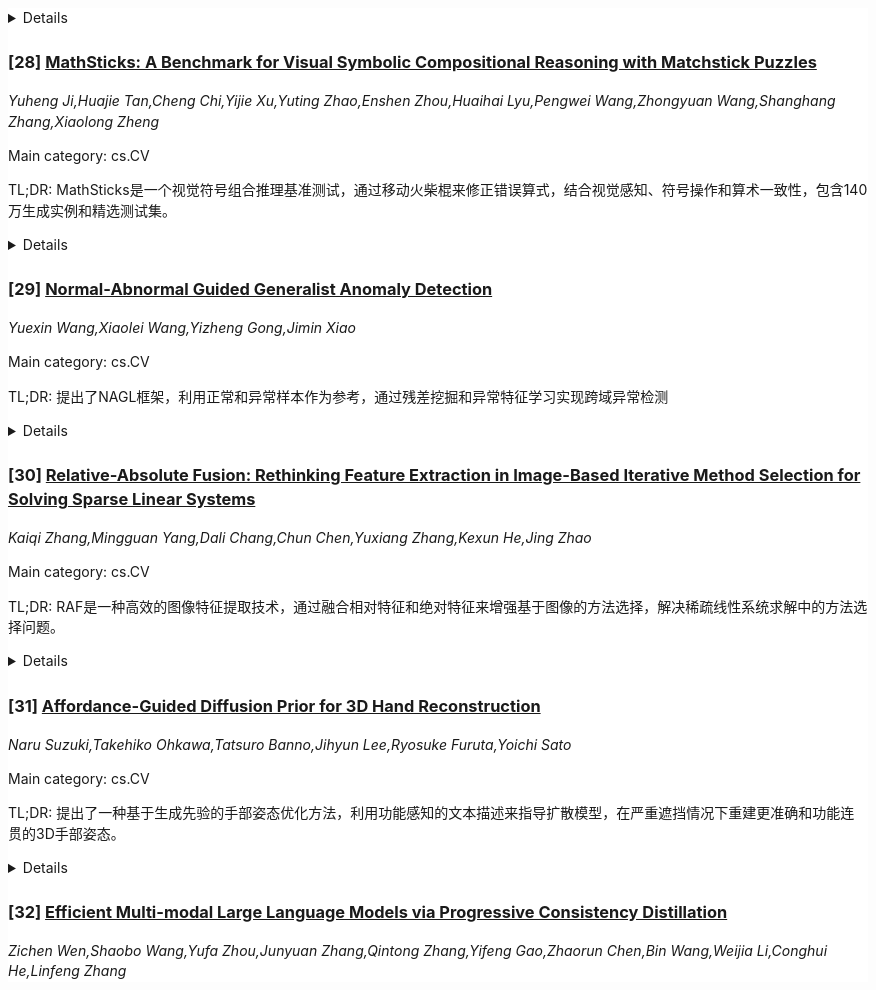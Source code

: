 <details><summary>Details</summary></details>


### [28] [MathSticks: A Benchmark for Visual Symbolic Compositional Reasoning with Matchstick Puzzles](https://arxiv.org/abs/2510.00483)
*Yuheng Ji,Huajie Tan,Cheng Chi,Yijie Xu,Yuting Zhao,Enshen Zhou,Huaihai Lyu,Pengwei Wang,Zhongyuan Wang,Shanghang Zhang,Xiaolong Zheng*

Main category: cs.CV

TL;DR: MathSticks是一个视觉符号组合推理基准测试，通过移动火柴棍来修正错误算式，结合视觉感知、符号操作和算术一致性，包含140万生成实例和精选测试集。


<details><summary>Details</summary></details>


### [29] [Normal-Abnormal Guided Generalist Anomaly Detection](https://arxiv.org/abs/2510.00495)
*Yuexin Wang,Xiaolei Wang,Yizheng Gong,Jimin Xiao*

Main category: cs.CV

TL;DR: 提出了NAGL框架，利用正常和异常样本作为参考，通过残差挖掘和异常特征学习实现跨域异常检测


<details><summary>Details</summary></details>


### [30] [Relative-Absolute Fusion: Rethinking Feature Extraction in Image-Based Iterative Method Selection for Solving Sparse Linear Systems](https://arxiv.org/abs/2510.00500)
*Kaiqi Zhang,Mingguan Yang,Dali Chang,Chun Chen,Yuxiang Zhang,Kexun He,Jing Zhao*

Main category: cs.CV

TL;DR: RAF是一种高效的图像特征提取技术，通过融合相对特征和绝对特征来增强基于图像的方法选择，解决稀疏线性系统求解中的方法选择问题。


<details><summary>Details</summary></details>


### [31] [Affordance-Guided Diffusion Prior for 3D Hand Reconstruction](https://arxiv.org/abs/2510.00506)
*Naru Suzuki,Takehiko Ohkawa,Tatsuro Banno,Jihyun Lee,Ryosuke Furuta,Yoichi Sato*

Main category: cs.CV

TL;DR: 提出了一种基于生成先验的手部姿态优化方法，利用功能感知的文本描述来指导扩散模型，在严重遮挡情况下重建更准确和功能连贯的3D手部姿态。


<details><summary>Details</summary></details>


### [32] [Efficient Multi-modal Large Language Models via Progressive Consistency Distillation](https://arxiv.org/abs/2510.00515)
*Zichen Wen,Shaobo Wang,Yufa Zhou,Junyuan Zhang,Qintong Zhang,Yifeng Gao,Zhaorun Chen,Bin Wang,Weijia Li,Conghui He,Linfeng Zhang*
